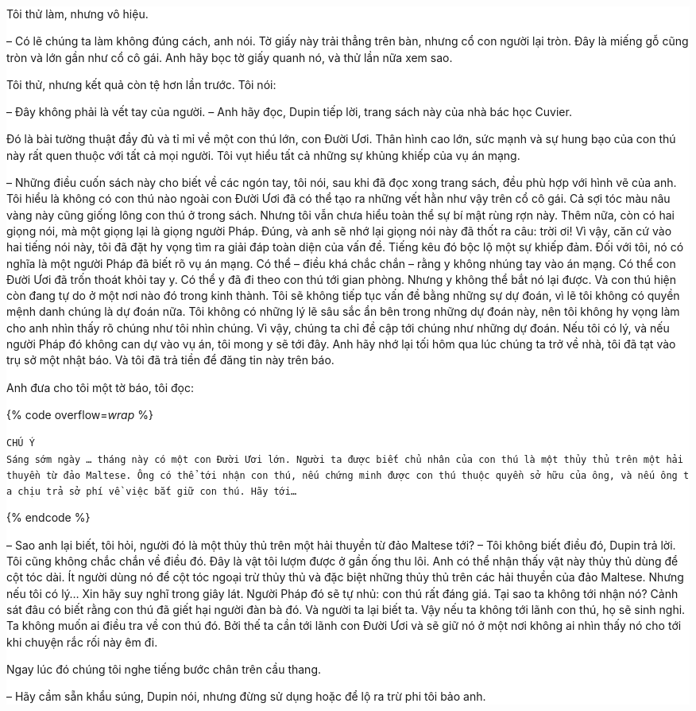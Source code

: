 Tôi thử làm, nhưng vô hiệu.

– Có lẽ chúng ta làm không đúng cách, anh nói. Tờ giấy này trải thẳng trên bàn, nhưng cổ con người lại tròn. Đây là miếng gỗ cũng tròn và lớn gần như cổ cô gái. Anh hãy bọc tờ giấy quanh nó, và thử lần nữa xem sao.

Tôi thử, nhưng kết quả còn tệ hơn lần trước. Tôi nói:

– Đây không phải là vết tay của người. – Anh hãy đọc, Dupin tiếp lời, trang sách này của nhà bác học Cuvier.

Đó là bài tường thuật đầy đủ và tỉ mỉ về một con thú lớn, con Đười Ươi. Thân hình cao lớn, sức mạnh và sự hung bạo của con thú này rất quen thuộc với tất cả mọi người. Tôi vụt hiểu tất cả những sự khủng khiếp của vụ án mạng.

– Những điều cuốn sách này cho biết về các ngón tay, tôi nói, sau khi đã đọc xong trang sách, đều phù hợp với hình vẽ của anh. Tôi hiểu là không có con thú nào ngoài con Đười Ươi đã có thể tạo ra những vết hằn như vậy trên cổ cô gái. Cả sợi tóc màu nâu vàng này cũng giống lông con thú ở trong sách. Nhưng tôi vẫn chưa hiểu toàn thể sự bí mật rùng rợn này. Thêm nữa, còn có hai giọng nói, mà một giọng lại là giọng người Pháp. Đúng, và anh sẽ nhớ lại giọng nói này đã thốt ra câu: trời ơi! Vì vậy, căn cứ vào hai tiếng nói này, tôi đã đặt hy vọng tìm ra giải đáp toàn diện của vấn đề. Tiếng kêu đó bộc lộ một sự khiếp đảm. Đối với tôi, nó có nghĩa là một người Pháp đã biết rõ vụ án mạng. Có thể – điều khá chắc chắn – rằng y không nhúng tay vào án mạng. Có thể con Đười Ươi đã trốn thoát khỏi tay y. Có thể y đã đi theo con thú tới gian phòng. Nhưng y không thể bắt nó lại được. Và con thú hiện còn đang tự do ở một nơi nào đó trong kinh thành. Tôi sẽ không tiếp tục vấn đề bằng những sự dự đoán, vì lẽ tôi không có quyền mệnh danh chúng là dự đoán nữa. Tôi không có những lý lẽ sâu sắc ẩn bên trong những dự đoán này, nên tôi không hy vọng làm cho anh nhìn thấy rõ chúng như tôi nhìn chúng. Vì vậy, chúng ta chỉ đề cập tới chúng như những dự đoán. Nếu tôi có lý, và nếu người Pháp đó không can dự vào vụ án, tôi mong y sẽ tới đây. Anh hãy nhớ lại tối hôm qua lúc chúng ta trở về nhà, tôi đã tạt vào trụ sở một nhật báo. Và tôi đã trả tiền để đăng tin này trên báo.

Anh đưa cho tôi một tờ báo, tôi đọc:

{% code overflow=_wrap_ %}
```
CHÚ Ý
Sáng sớm ngày … tháng này có một con Đười Ươi lớn. Người ta được biết chủ nhân của con thú là một thủy thủ trên một hải thuyền từ đảo Maltese. Ông có thể tới nhận con thú, nếu chứng minh được con thú thuộc quyền sở hữu của ông, và nếu ông ta chịu trả sở phí về việc bắt giữ con thú. Hãy tới…
```
{% endcode %}

– Sao anh lại biết, tôi hỏi, người đó là một thủy thủ trên một hải thuyền từ đảo Maltese tới? – Tôi không biết điều đó, Dupin trả lời. Tôi cũng không chắc chắn về điều đó. Đây là vật tôi lượm được ở gần ống thu lôi. Anh có thể nhận thấy vật này thủy thủ dùng để cột tóc dài. Ít người dùng nó để cột tóc ngoại trừ thủy thủ và đặc biệt những thủy thủ trên các hải thuyền của đảo Maltese. Nhưng nếu tôi có lý… Xin hãy suy nghĩ trong giây lát. Người Pháp đó sẽ tự nhủ: con thú rất đáng giá. Tại sao ta không tới nhận nó? Cảnh sát đâu có biết rằng con thú đã giết hại người đàn bà đó. Và người ta lại biết ta. Vậy nếu ta không tới lãnh con thú, họ sẽ sinh nghi. Ta không muốn ai điều tra về con thú đó. Bởi thế ta cần tới lãnh con Đười Ươi và sẽ giữ nó ở một nơi không ai nhìn thấy nó cho tới khi chuyện rắc rối này êm đi.

Ngay lúc đó chúng tôi nghe tiếng bước chân trên cầu thang.

– Hãy cầm sẵn khẩu súng, Dupin nói, nhưng đừng sử dụng hoặc để lộ ra trừ phi tôi bảo anh.
